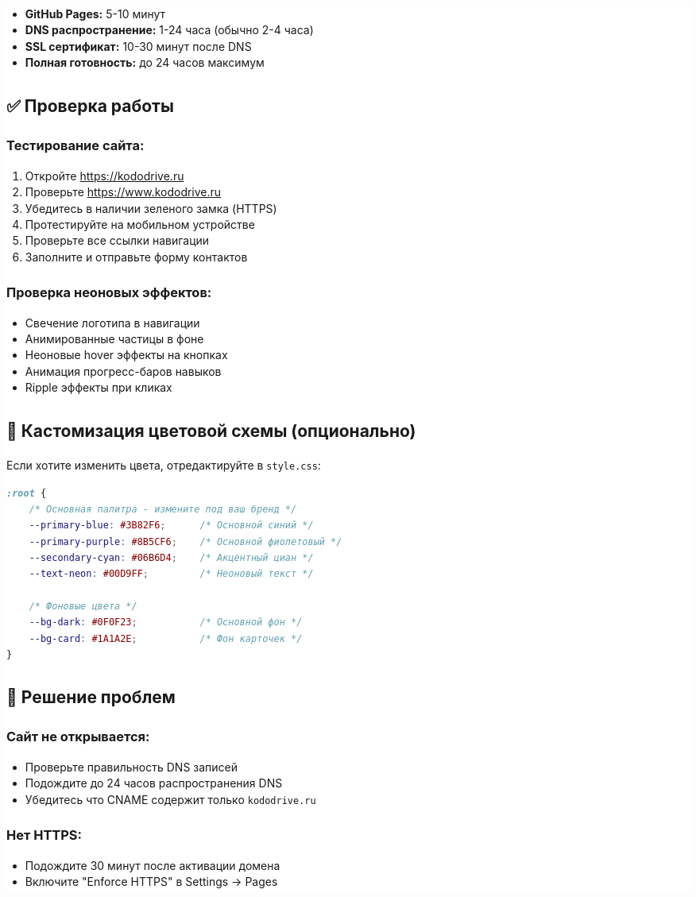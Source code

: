 - **GitHub Pages:** 5-10 минут
- **DNS распространение:** 1-24 часа (обычно 2-4 часа)
- **SSL сертификат:** 10-30 минут после DNS
- **Полная готовность:** до 24 часов максимум

## ✅ Проверка работы

### Тестирование сайта:
1. Откройте https://kododrive.ru
2. Проверьте https://www.kododrive.ru
3. Убедитесь в наличии зеленого замка (HTTPS)
4. Протестируйте на мобильном устройстве
5. Проверьте все ссылки навигации
6. Заполните и отправьте форму контактов

### Проверка неоновых эффектов:
- Свечение логотипа в навигации
- Анимированные частицы в фоне
- Неоновые hover эффекты на кнопках
- Анимация прогресс-баров навыков
- Ripple эффекты при кликах

## 🎨 Кастомизация цветовой схемы (опционально)

Если хотите изменить цвета, отредактируйте в `style.css`:

```css
:root {
    /* Основная палитра - измените под ваш бренд */
    --primary-blue: #3B82F6;      /* Основной синий */
    --primary-purple: #8B5CF6;    /* Основной фиолетовый */
    --secondary-cyan: #06B6D4;    /* Акцентный циан */
    --text-neon: #00D9FF;         /* Неоновый текст */

    /* Фоновые цвета */
    --bg-dark: #0F0F23;           /* Основной фон */
    --bg-card: #1A1A2E;           /* Фон карточек */
}
```

## 🚨 Решение проблем

### Сайт не открывается:
- Проверьте правильность DNS записей
- Подождите до 24 часов распространения DNS
- Убедитесь что CNAME содержит только `kododrive.ru`

### Нет HTTPS:
- Подождите 30 минут после активации домена
- Включите "Enforce HTTPS" в Settings → Pages
